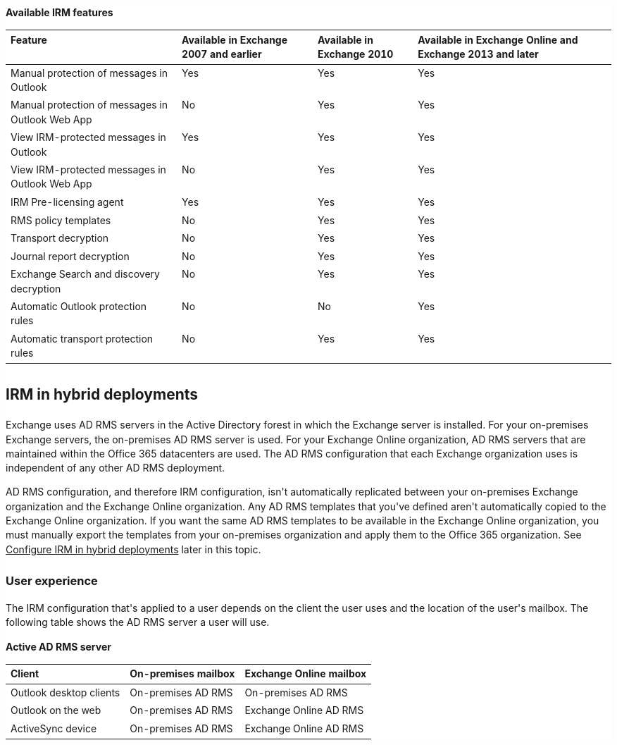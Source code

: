 **Available IRM features**

|**Feature**|**Available in Exchange 2007 and earlier**|**Available in Exchange 2010**|**Available in Exchange Online and Exchange 2013 and later**|
|:-----|:-----|:-----|:-----|
|Manual protection of messages in Outlook  <br/> |Yes  <br/> |Yes  <br/> |Yes  <br/> |
|Manual protection of messages in Outlook Web App  <br/> |No  <br/> |Yes  <br/> |Yes  <br/> |
|View IRM-protected messages in Outlook  <br/> |Yes  <br/> |Yes  <br/> |Yes  <br/> |
|View IRM-protected messages in Outlook Web App  <br/> |No  <br/> |Yes  <br/> |Yes  <br/> |
|IRM Pre-licensing agent  <br/> |Yes  <br/> |Yes  <br/> |Yes  <br/> |
|RMS policy templates  <br/> |No  <br/> |Yes  <br/> |Yes  <br/> |
|Transport decryption  <br/> |No  <br/> |Yes  <br/> |Yes  <br/> |
|Journal report decryption  <br/> |No  <br/> |Yes  <br/> |Yes  <br/> |
|Exchange Search and discovery decryption  <br/> |No  <br/> |Yes  <br/> |Yes  <br/> |
|Automatic Outlook protection rules  <br/> |No  <br/> |No  <br/> |Yes  <br/> |
|Automatic transport protection rules  <br/> |No  <br/> |Yes  <br/> |Yes  <br/> |
   
## IRM in hybrid deployments

Exchange uses AD RMS servers in the Active Directory forest in which the Exchange server is installed. For your on-premises Exchange servers, the on-premises AD RMS server is used. For your Exchange Online organization, AD RMS servers that are maintained within the Office 365 datacenters are used. The AD RMS configuration that each Exchange organization uses is independent of any other AD RMS deployment. 
  
AD RMS configuration, and therefore IRM configuration, isn't automatically replicated between your on-premises Exchange organization and the Exchange Online organization. Any AD RMS templates that you've defined aren't automatically copied to the Exchange Online organization. If you want the same AD RMS templates to be available in the Exchange Online organization, you must manually export the templates from your on-premises organization and apply them to the Office 365 organization. See [Configure IRM in hybrid deployments](#configure-irm-in-hybrid-deployments) later in this topic.
  
### User experience

The IRM configuration that's applied to a user depends on the client the user uses and the location of the user's mailbox. The following table shows the AD RMS server a user will use.
  
**Active AD RMS server**

|**Client**|**On-premises mailbox**|**Exchange Online mailbox**|
|:-----|:-----|:-----|
|Outlook desktop clients  <br/> |On-premises AD RMS  <br/> |On-premises AD RMS  <br/> |
|Outlook on the web  <br/> |On-premises AD RMS  <br/> |Exchange Online AD RMS  <br/> |
|ActiveSync device  <br/> |On-premises AD RMS  <br/> |Exchange Online AD RMS  <br/> |
   